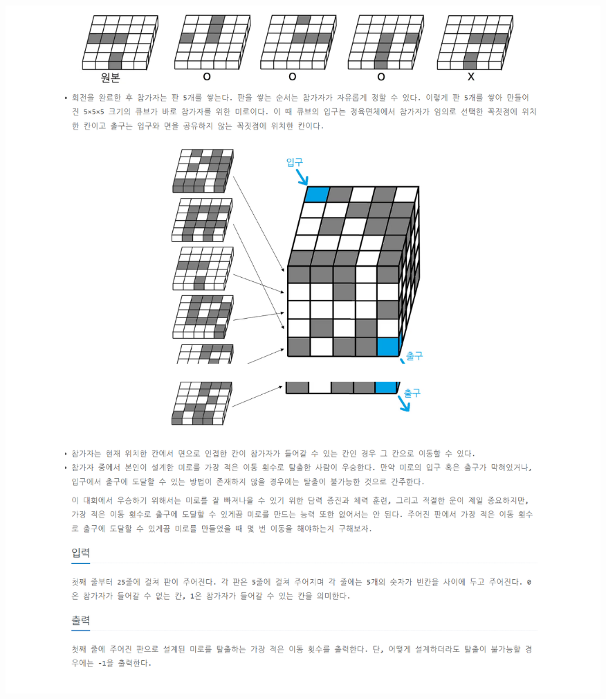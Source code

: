 <center><img src="/assets/img/boj/boj16985-02.png" width="80%" height="80%"></center><br>
<center><img src="/assets/img/boj/boj16985-03.png" width="80%" height="80%"></center><br>
